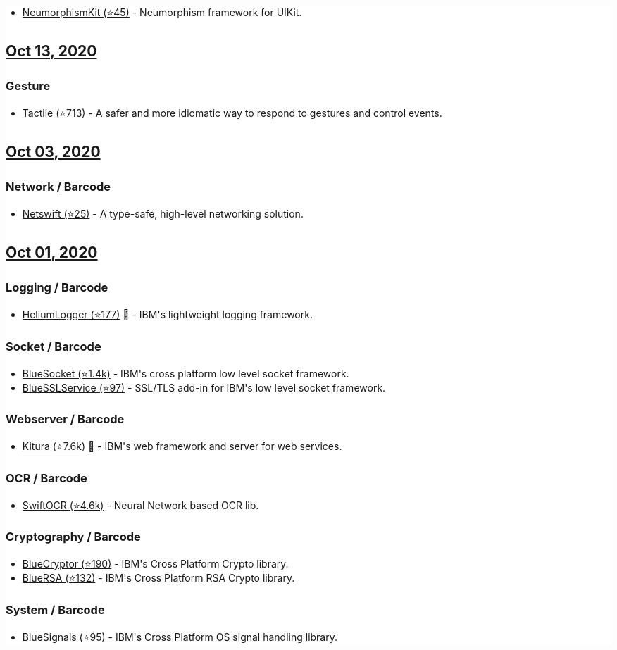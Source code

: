 *   [NeumorphismKit (⭐45)](https://github.com/y-okudera/NeumorphismKit) - Neumorphism framework for UIKit.

## [Oct 13, 2020](/content/2020/10/13/README.md)

### Gesture

*   [Tactile (⭐713)](https://github.com/delba/Tactile) - A safer and more idiomatic way to respond to gestures and control events.

## [Oct 03, 2020](/content/2020/10/03/README.md)

### Network / Barcode

*   [Netswift (⭐25)](https://github.com/MrSkwiggs/Netswift) - A type-safe, high-level networking solution.

## [Oct 01, 2020](/content/2020/10/01/README.md)

### Logging / Barcode

*   [HeliumLogger (⭐177)](https://github.com/Kitura/HeliumLogger) :penguin: - IBM's lightweight logging framework.

### Socket / Barcode

*   [BlueSocket (⭐1.4k)](https://github.com/Kitura/BlueSocket) - IBM's cross platform low level socket framework.
*   [BlueSSLService (⭐97)](https://github.com/Kitura/BlueSSLService) - SSL/TLS add-in for IBM's low level socket framework.

### Webserver / Barcode

*   [Kitura (⭐7.6k)](https://github.com/Kitura/Kitura) :penguin: - IBM's web framework and server for web services.

### OCR / Barcode

*   [SwiftOCR (⭐4.6k)](https://github.com/NMAC427/SwiftOCR) - Neural Network based OCR lib.

### Cryptography / Barcode

*   [BlueCryptor (⭐190)](https://github.com/Kitura/BlueCryptor) - IBM's Cross Platform Crypto library.
*   [BlueRSA (⭐132)](https://github.com/Kitura/BlueRSA) - IBM's Cross Platform RSA Crypto library.

### System / Barcode

*   [BlueSignals (⭐95)](https://github.com/Kitura/BlueSignals) - IBM's Cross Platform OS signal handling library.
